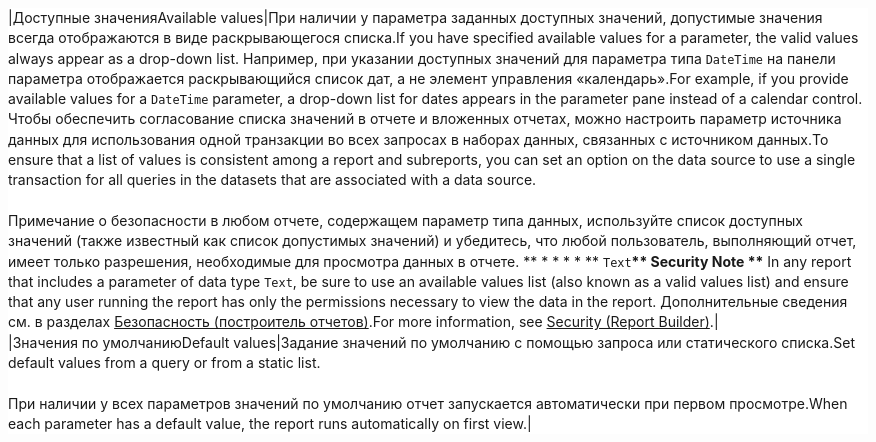 |<span data-ttu-id="87f0a-243">Доступные значения</span><span class="sxs-lookup"><span data-stu-id="87f0a-243">Available values</span></span>|<span data-ttu-id="87f0a-244">При наличии у параметра заданных доступных значений, допустимые значения всегда отображаются в виде раскрывающегося списка.</span><span class="sxs-lookup"><span data-stu-id="87f0a-244">If you have specified available values for a parameter, the valid values always appear as a drop-down list.</span></span> <span data-ttu-id="87f0a-245">Например, при указании доступных значений для параметра типа `DateTime` на панели параметра отображается раскрывающийся список дат, а не элемент управления «календарь».</span><span class="sxs-lookup"><span data-stu-id="87f0a-245">For example, if you provide available values for a `DateTime` parameter, a drop-down list for dates appears in the parameter pane instead of a calendar control.</span></span> <span data-ttu-id="87f0a-246">Чтобы обеспечить согласование списка значений в отчете и вложенных отчетах, можно настроить параметр источника данных для использования одной транзакции во всех запросах в наборах данных, связанных с источником данных.</span><span class="sxs-lookup"><span data-stu-id="87f0a-246">To ensure that a list of values is consistent among a report and subreports, you can set an option on the data source to use a single transaction for all queries in the datasets that are associated with a data source.</span></span><br /><br /> <span data-ttu-id="87f0a-247">Примечание о безопасности в любом отчете, содержащем параметр типа данных, используйте список доступных значений (также известный как список допустимых значений) и убедитесь, что любой пользователь, выполняющий отчет, имеет только разрешения, необходимые для просмотра данных в отчете. \*\* \* \* \* \* \*\* `Text`</span><span class="sxs-lookup"><span data-stu-id="87f0a-247">**\*\* Security Note \*\*** In any report that includes a parameter of data type `Text`, be sure to use an available values list (also known as a valid values list) and ensure that any user running the report has only the permissions necessary to view the data in the report.</span></span> <span data-ttu-id="87f0a-248">Дополнительные сведения см. в разделах [Безопасность (построитель отчетов)](../report-builder/security-report-builder.md).</span><span class="sxs-lookup"><span data-stu-id="87f0a-248">For more information, see [Security &#40;Report Builder&#41;](../report-builder/security-report-builder.md).</span></span>|  
|<span data-ttu-id="87f0a-249">Значения по умолчанию</span><span class="sxs-lookup"><span data-stu-id="87f0a-249">Default values</span></span>|<span data-ttu-id="87f0a-250">Задание значений по умолчанию с помощью запроса или статического списка.</span><span class="sxs-lookup"><span data-stu-id="87f0a-250">Set default values from a query or from a static list.</span></span><br /><br /> <span data-ttu-id="87f0a-251">При наличии у всех параметров значений по умолчанию отчет запускается автоматически при первом просмотре.</span><span class="sxs-lookup"><span data-stu-id="87f0a-251">When each parameter has a default value, the report runs automatically on first view.</span></span>|  